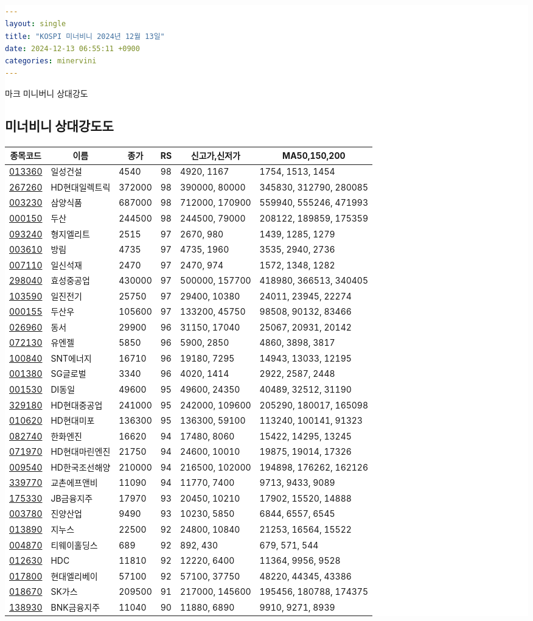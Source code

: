 ```yaml
---
layout: single
title: "KOSPI 미너비니 2024년 12월 13일"
date: 2024-12-13 06:55:11 +0900
categories: minervini
---
```

마크 미니버니 상대강도

## 미너비니 상대강도도

|종목코드|이름|종가|RS|신고가,신저가|MA50,150,200|
|------|---|---|--|---------|------------|
|[013360](https://finance.daum.net/quotes/A013360)|일성건설|4540|98|4920, 1167|1754, 1513, 1454|
|[267260](https://finance.daum.net/quotes/A267260)|HD현대일렉트릭|372000|98|390000, 80000|345830, 312790, 280085|
|[003230](https://finance.daum.net/quotes/A003230)|삼양식품|687000|98|712000, 170900|559940, 555246, 471993|
|[000150](https://finance.daum.net/quotes/A000150)|두산|244500|98|244500, 79000|208122, 189859, 175359|
|[093240](https://finance.daum.net/quotes/A093240)|형지엘리트|2515|97|2670, 980|1439, 1285, 1279|
|[003610](https://finance.daum.net/quotes/A003610)|방림|4735|97|4735, 1960|3535, 2940, 2736|
|[007110](https://finance.daum.net/quotes/A007110)|일신석재|2470|97|2470, 974|1572, 1348, 1282|
|[298040](https://finance.daum.net/quotes/A298040)|효성중공업|430000|97|500000, 157700|418980, 366513, 340405|
|[103590](https://finance.daum.net/quotes/A103590)|일진전기|25750|97|29400, 10380|24011, 23945, 22274|
|[000155](https://finance.daum.net/quotes/A000155)|두산우|105600|97|133200, 45750|98508, 90132, 83466|
|[026960](https://finance.daum.net/quotes/A026960)|동서|29900|96|31150, 17040|25067, 20931, 20142|
|[072130](https://finance.daum.net/quotes/A072130)|유엔젤|5850|96|5900, 2850|4860, 3898, 3817|
|[100840](https://finance.daum.net/quotes/A100840)|SNT에너지|16710|96|19180, 7295|14943, 13033, 12195|
|[001380](https://finance.daum.net/quotes/A001380)|SG글로벌|3340|96|4020, 1414|2922, 2587, 2448|
|[001530](https://finance.daum.net/quotes/A001530)|DI동일|49600|95|49600, 24350|40489, 32512, 31190|
|[329180](https://finance.daum.net/quotes/A329180)|HD현대중공업|241000|95|242000, 109600|205290, 180017, 165098|
|[010620](https://finance.daum.net/quotes/A010620)|HD현대미포|136300|95|136300, 59100|113240, 100141, 91323|
|[082740](https://finance.daum.net/quotes/A082740)|한화엔진|16620|94|17480, 8060|15422, 14295, 13245|
|[071970](https://finance.daum.net/quotes/A071970)|HD현대마린엔진|21750|94|24600, 10010|19875, 19014, 17326|
|[009540](https://finance.daum.net/quotes/A009540)|HD한국조선해양|210000|94|216500, 102000|194898, 176262, 162126|
|[339770](https://finance.daum.net/quotes/A339770)|교촌에프앤비|11090|94|11770, 7400|9713, 9433, 9089|
|[175330](https://finance.daum.net/quotes/A175330)|JB금융지주|17970|93|20450, 10210|17902, 15520, 14888|
|[003780](https://finance.daum.net/quotes/A003780)|진양산업|9490|93|10230, 5850|6844, 6557, 6545|
|[013890](https://finance.daum.net/quotes/A013890)|지누스|22500|92|24800, 10840|21253, 16564, 15522|
|[004870](https://finance.daum.net/quotes/A004870)|티웨이홀딩스|689|92|892, 430|679, 571, 544|
|[012630](https://finance.daum.net/quotes/A012630)|HDC|11810|92|12220, 6400|11364, 9956, 9528|
|[017800](https://finance.daum.net/quotes/A017800)|현대엘리베이|57100|92|57100, 37750|48220, 44345, 43386|
|[018670](https://finance.daum.net/quotes/A018670)|SK가스|209500|91|217000, 145600|195456, 180788, 174375|
|[138930](https://finance.daum.net/quotes/A138930)|BNK금융지주|11040|90|11880, 6890|9910, 9271, 8939|